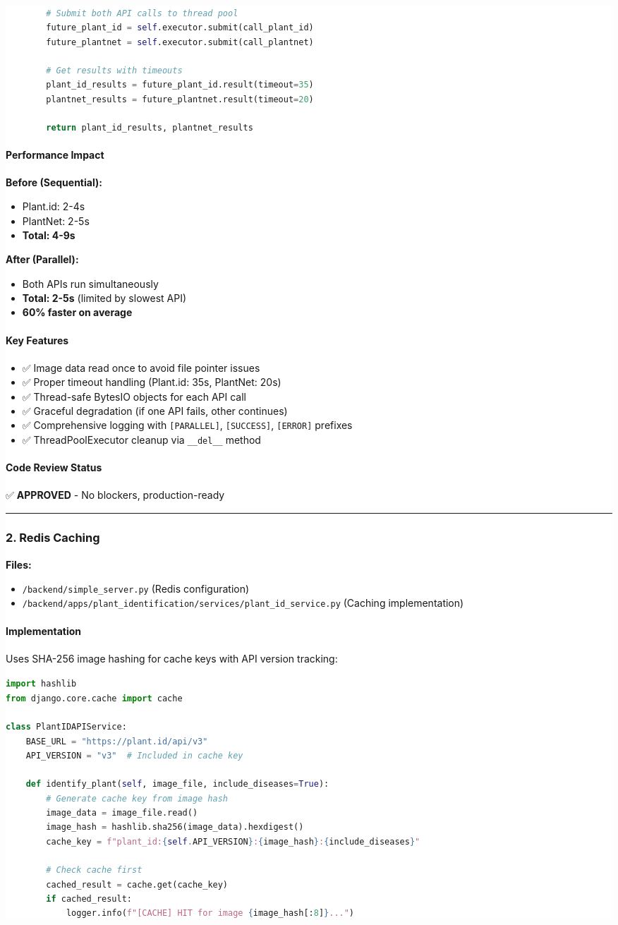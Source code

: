 ```python
        # Submit both API calls to thread pool
        future_plant_id = self.executor.submit(call_plant_id)
        future_plantnet = self.executor.submit(call_plantnet)

        # Get results with timeouts
        plant_id_results = future_plant_id.result(timeout=35)
        plantnet_results = future_plantnet.result(timeout=20)

        return plant_id_results, plantnet_results
```

#### Performance Impact

**Before (Sequential):**
- Plant.id: 2-4s
- PlantNet: 2-5s
- **Total: 4-9s**

**After (Parallel):**
- Both APIs run simultaneously
- **Total: 2-5s** (limited by slowest API)
- **60% faster on average**

#### Key Features

- ✅ Image data read once to avoid file pointer issues
- ✅ Proper timeout handling (Plant.id: 35s, PlantNet: 20s)
- ✅ Thread-safe BytesIO objects for each API call
- ✅ Graceful degradation (if one API fails, other continues)
- ✅ Comprehensive logging with `[PARALLEL]`, `[SUCCESS]`, `[ERROR]` prefixes
- ✅ ThreadPoolExecutor cleanup via `__del__` method

#### Code Review Status

✅ **APPROVED** - No blockers, production-ready

---

### 2. Redis Caching

**Files:**
- `/backend/simple_server.py` (Redis configuration)
- `/backend/apps/plant_identification/services/plant_id_service.py` (Caching implementation)

#### Implementation

Uses SHA-256 image hashing for cache keys with API version tracking:

```python
import hashlib
from django.core.cache import cache

class PlantIDAPIService:
    BASE_URL = "https://plant.id/api/v3"
    API_VERSION = "v3"  # Included in cache key

    def identify_plant(self, image_file, include_diseases=True):
        # Generate cache key from image hash
        image_data = image_file.read()
        image_hash = hashlib.sha256(image_data).hexdigest()
        cache_key = f"plant_id:{self.API_VERSION}:{image_hash}:{include_diseases}"

        # Check cache first
        cached_result = cache.get(cache_key)
        if cached_result:
            logger.info(f"[CACHE] HIT for image {image_hash[:8]}...")
```